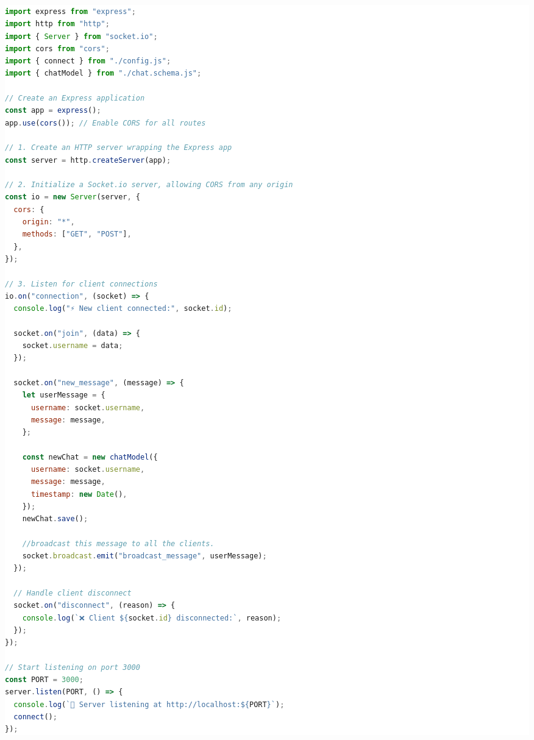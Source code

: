 ```javascript
import express from "express";
import http from "http";
import { Server } from "socket.io";
import cors from "cors";
import { connect } from "./config.js";
import { chatModel } from "./chat.schema.js";

// Create an Express application
const app = express();
app.use(cors()); // Enable CORS for all routes

// 1. Create an HTTP server wrapping the Express app
const server = http.createServer(app);

// 2️. Initialize a Socket.io server, allowing CORS from any origin
const io = new Server(server, {
  cors: {
    origin: "*",
    methods: ["GET", "POST"],
  },
});

// 3️. Listen for client connections
io.on("connection", (socket) => {
  console.log("⚡️ New client connected:", socket.id);

  socket.on("join", (data) => {
    socket.username = data;
  });

  socket.on("new_message", (message) => {
    let userMessage = {
      username: socket.username,
      message: message,
    };

    const newChat = new chatModel({
      username: socket.username,
      message: message,
      timestamp: new Date(),
    });
    newChat.save();

    //broadcast this message to all the clients.
    socket.broadcast.emit("broadcast_message", userMessage);
  });

  // Handle client disconnect
  socket.on("disconnect", (reason) => {
    console.log(`❌ Client ${socket.id} disconnected:`, reason);
  });
});

// Start listening on port 3000
const PORT = 3000;
server.listen(PORT, () => {
  console.log(`🚀 Server listening at http://localhost:${PORT}`);
  connect();
});
```
